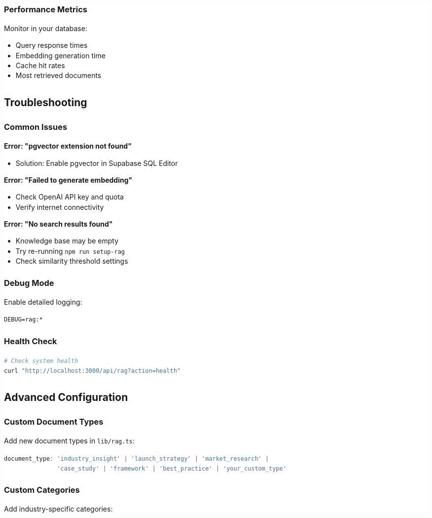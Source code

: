 ### Performance Metrics

Monitor in your database:
- Query response times
- Embedding generation time
- Cache hit rates
- Most retrieved documents

## Troubleshooting

### Common Issues

**Error: "pgvector extension not found"**
- Solution: Enable pgvector in Supabase SQL Editor

**Error: "Failed to generate embedding"**
- Check OpenAI API key and quota
- Verify internet connectivity

**Error: "No search results found"**
- Knowledge base may be empty
- Try re-running `npm run setup-rag`
- Check similarity threshold settings

### Debug Mode

Enable detailed logging:

```env
DEBUG=rag:*
```

### Health Check

```bash
# Check system health
curl "http://localhost:3000/api/rag?action=health"
```

## Advanced Configuration

### Custom Document Types

Add new document types in `lib/rag.ts`:

```typescript
document_type: 'industry_insight' | 'launch_strategy' | 'market_research' | 
               'case_study' | 'framework' | 'best_practice' | 'your_custom_type'
```

### Custom Categories

Add industry-specific categories:
